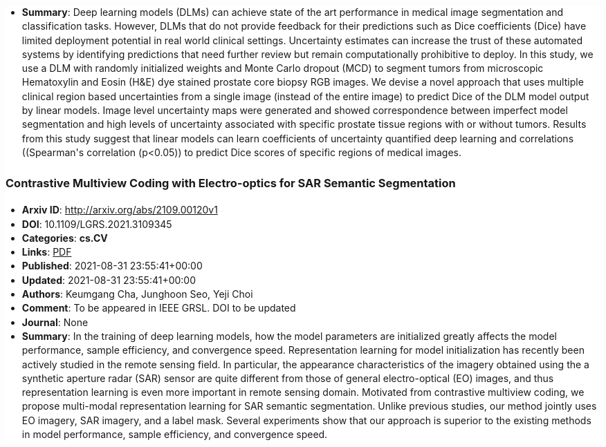 - **Summary**: Deep learning models (DLMs) can achieve state of the art performance in medical image segmentation and classification tasks. However, DLMs that do not provide feedback for their predictions such as Dice coefficients (Dice) have limited deployment potential in real world clinical settings. Uncertainty estimates can increase the trust of these automated systems by identifying predictions that need further review but remain computationally prohibitive to deploy. In this study, we use a DLM with randomly initialized weights and Monte Carlo dropout (MCD) to segment tumors from microscopic Hematoxylin and Eosin (H&E) dye stained prostate core biopsy RGB images. We devise a novel approach that uses multiple clinical region based uncertainties from a single image (instead of the entire image) to predict Dice of the DLM model output by linear models. Image level uncertainty maps were generated and showed correspondence between imperfect model segmentation and high levels of uncertainty associated with specific prostate tissue regions with or without tumors. Results from this study suggest that linear models can learn coefficients of uncertainty quantified deep learning and correlations ((Spearman's correlation (p<0.05)) to predict Dice scores of specific regions of medical images.



### Contrastive Multiview Coding with Electro-optics for SAR Semantic Segmentation
- **Arxiv ID**: http://arxiv.org/abs/2109.00120v1
- **DOI**: 10.1109/LGRS.2021.3109345
- **Categories**: **cs.CV**
- **Links**: [PDF](http://arxiv.org/pdf/2109.00120v1)
- **Published**: 2021-08-31 23:55:41+00:00
- **Updated**: 2021-08-31 23:55:41+00:00
- **Authors**: Keumgang Cha, Junghoon Seo, Yeji Choi
- **Comment**: To be appeared in IEEE GRSL. DOI to be updated
- **Journal**: None
- **Summary**: In the training of deep learning models, how the model parameters are initialized greatly affects the model performance, sample efficiency, and convergence speed. Representation learning for model initialization has recently been actively studied in the remote sensing field. In particular, the appearance characteristics of the imagery obtained using the a synthetic aperture radar (SAR) sensor are quite different from those of general electro-optical (EO) images, and thus representation learning is even more important in remote sensing domain. Motivated from contrastive multiview coding, we propose multi-modal representation learning for SAR semantic segmentation. Unlike previous studies, our method jointly uses EO imagery, SAR imagery, and a label mask. Several experiments show that our approach is superior to the existing methods in model performance, sample efficiency, and convergence speed.



